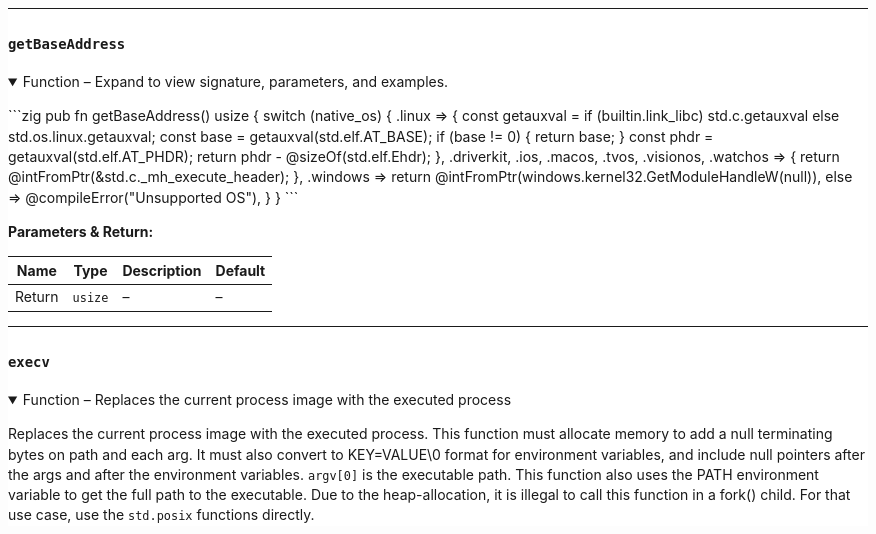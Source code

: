 </details>

---

### <a id="fn-getbaseaddress"></a>`getBaseAddress`

<details class="declaration-card" open>
<summary>Function – Expand to view signature, parameters, and examples.</summary>

\`\`\`zig
pub fn getBaseAddress() usize {
    switch (native_os) {
        .linux => {
            const getauxval = if (builtin.link_libc) std.c.getauxval else std.os.linux.getauxval;
            const base = getauxval(std.elf.AT_BASE);
            if (base != 0) {
                return base;
            }
            const phdr = getauxval(std.elf.AT_PHDR);
            return phdr - @sizeOf(std.elf.Ehdr);
        },
        .driverkit, .ios, .macos, .tvos, .visionos, .watchos => {
            return @intFromPtr(&std.c._mh_execute_header);
        },
        .windows => return @intFromPtr(windows.kernel32.GetModuleHandleW(null)),
        else => @compileError("Unsupported OS"),
    }
}
\`\`\`

**Parameters & Return:**

| Name | Type | Description | Default |
|------|------|-------------|---------|
| Return | `usize` | – | – |

</details>

---

### <a id="fn-execv"></a>`execv`

<details class="declaration-card" open>
<summary>Function – Replaces the current process image with the executed process</summary>

Replaces the current process image with the executed process.
This function must allocate memory to add a null terminating bytes on path and each arg.
It must also convert to KEY=VALUE\0 format for environment variables, and include null
pointers after the args and after the environment variables.
`argv[0]` is the executable path.
This function also uses the PATH environment variable to get the full path to the executable.
Due to the heap-allocation, it is illegal to call this function in a fork() child.
For that use case, use the `std.posix` functions directly.
